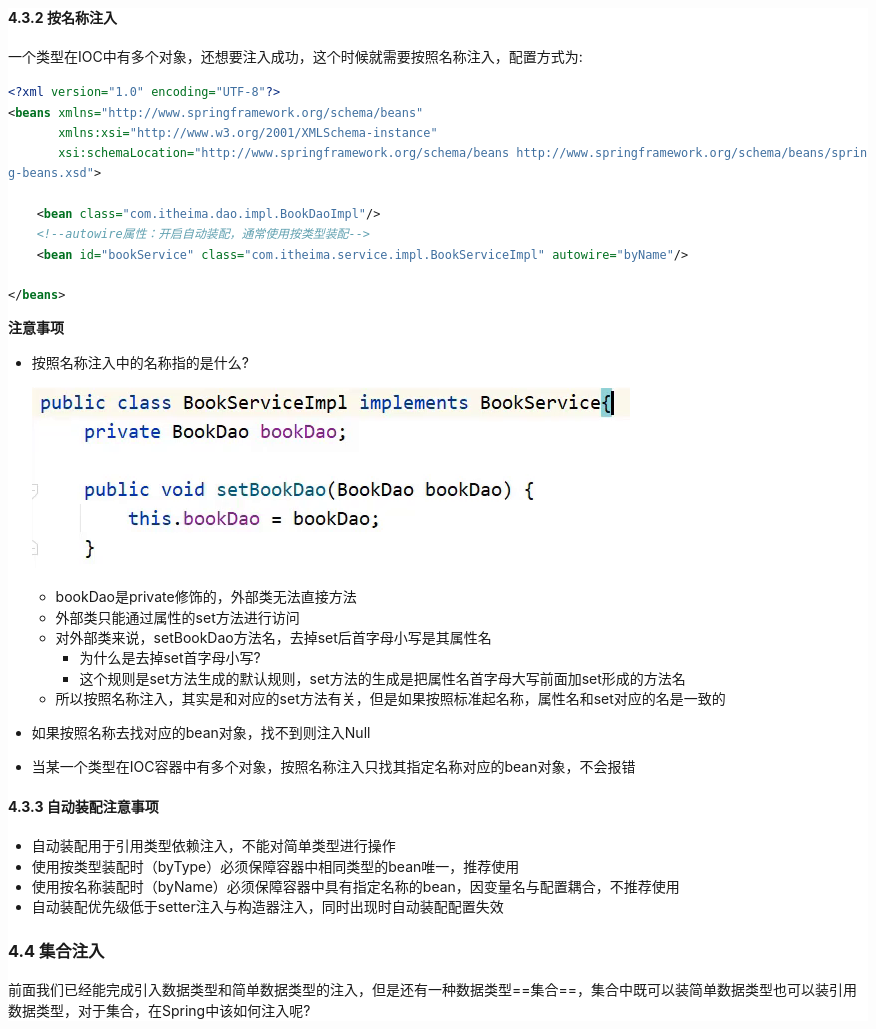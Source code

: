 #### 4.3.2 按名称注入

一个类型在IOC中有多个对象，还想要注入成功，这个时候就需要按照名称注入，配置方式为:

```xml
<?xml version="1.0" encoding="UTF-8"?>
<beans xmlns="http://www.springframework.org/schema/beans"
       xmlns:xsi="http://www.w3.org/2001/XMLSchema-instance"
       xsi:schemaLocation="http://www.springframework.org/schema/beans http://www.springframework.org/schema/beans/spring-beans.xsd">

    <bean class="com.itheima.dao.impl.BookDaoImpl"/>
    <!--autowire属性：开启自动装配，通常使用按类型装配-->
    <bean id="bookService" class="com.itheima.service.impl.BookServiceImpl" autowire="byName"/>

</beans>
```

**注意事项**

* 按照名称注入中的名称指的是什么?

  ![1629806856156](assets/1629806856156.png)

  * bookDao是private修饰的，外部类无法直接方法
  * 外部类只能通过属性的set方法进行访问
  * 对外部类来说，setBookDao方法名，去掉set后首字母小写是其属性名
    * 为什么是去掉set首字母小写?
    * 这个规则是set方法生成的默认规则，set方法的生成是把属性名首字母大写前面加set形成的方法名
  * 所以按照名称注入，其实是和对应的set方法有关，但是如果按照标准起名称，属性名和set对应的名是一致的

* 如果按照名称去找对应的bean对象，找不到则注入Null

* 当某一个类型在IOC容器中有多个对象，按照名称注入只找其指定名称对应的bean对象，不会报错 

#### 4.3.3 自动装配注意事项

- 自动装配用于引用类型依赖注入，不能对简单类型进行操作
- 使用按类型装配时（byType）必须保障容器中相同类型的bean唯一，推荐使用
- 使用按名称装配时（byName）必须保障容器中具有指定名称的bean，因变量名与配置耦合，不推荐使用
- 自动装配优先级低于setter注入与构造器注入，同时出现时自动装配配置失效

### 4.4 集合注入

前面我们已经能完成引入数据类型和简单数据类型的注入，但是还有一种数据类型==集合==，集合中既可以装简单数据类型也可以装引用数据类型，对于集合，在Spring中该如何注入呢?
